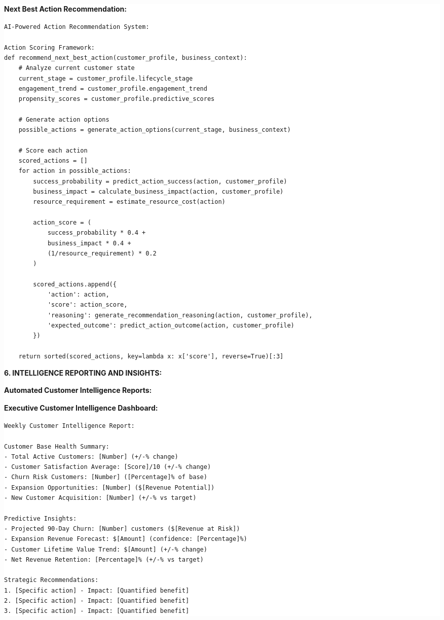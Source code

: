 **Next Best Action Recommendation:**
```
AI-Powered Action Recommendation System:

Action Scoring Framework:
def recommend_next_best_action(customer_profile, business_context):
    # Analyze current customer state
    current_stage = customer_profile.lifecycle_stage
    engagement_trend = customer_profile.engagement_trend
    propensity_scores = customer_profile.predictive_scores
    
    # Generate action options
    possible_actions = generate_action_options(current_stage, business_context)
    
    # Score each action
    scored_actions = []
    for action in possible_actions:
        success_probability = predict_action_success(action, customer_profile)
        business_impact = calculate_business_impact(action, customer_profile)
        resource_requirement = estimate_resource_cost(action)
        
        action_score = (
            success_probability * 0.4 +
            business_impact * 0.4 +
            (1/resource_requirement) * 0.2
        )
        
        scored_actions.append({
            'action': action,
            'score': action_score,
            'reasoning': generate_recommendation_reasoning(action, customer_profile),
            'expected_outcome': predict_action_outcome(action, customer_profile)
        })
    
    return sorted(scored_actions, key=lambda x: x['score'], reverse=True)[:3]
```

**6. INTELLIGENCE REPORTING AND INSIGHTS:**

**Automated Customer Intelligence Reports:**

**Executive Customer Intelligence Dashboard:**
```
Weekly Customer Intelligence Report:

Customer Base Health Summary:
- Total Active Customers: [Number] (+/-% change)
- Customer Satisfaction Average: [Score]/10 (+/-% change)  
- Churn Risk Customers: [Number] ([Percentage]% of base)
- Expansion Opportunities: [Number] ($[Revenue Potential])
- New Customer Acquisition: [Number] (+/-% vs target)

Predictive Insights:
- Projected 90-Day Churn: [Number] customers ($[Revenue at Risk])
- Expansion Revenue Forecast: $[Amount] (confidence: [Percentage]%)
- Customer Lifetime Value Trend: $[Amount] (+/-% change)
- Net Revenue Retention: [Percentage]% (+/-% vs target)

Strategic Recommendations:
1. [Specific action] - Impact: [Quantified benefit]
2. [Specific action] - Impact: [Quantified benefit]  
3. [Specific action] - Impact: [Quantified benefit]
```
